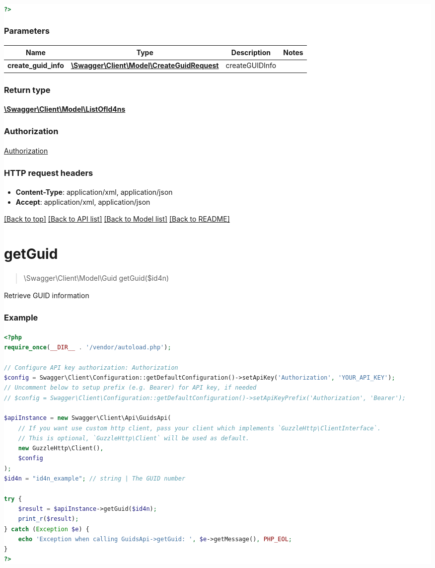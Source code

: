 ```php
?>
```

### Parameters

Name | Type | Description  | Notes
------------- | ------------- | ------------- | -------------
 **create_guid_info** | [**\Swagger\Client\Model\CreateGuidRequest**](../Model/CreateGuidRequest.md)| createGUIDInfo |

### Return type

[**\Swagger\Client\Model\ListOfId4ns**](../Model/ListOfId4ns.md)

### Authorization

[Authorization](../../README.md#Authorization)

### HTTP request headers

 - **Content-Type**: application/xml, application/json
 - **Accept**: application/xml, application/json

[[Back to top]](#) [[Back to API list]](../../README.md#documentation-for-api-endpoints) [[Back to Model list]](../../README.md#documentation-for-models) [[Back to README]](../../README.md)

# **getGuid**
> \Swagger\Client\Model\Guid getGuid($id4n)

Retrieve GUID information

### Example
```php
<?php
require_once(__DIR__ . '/vendor/autoload.php');

// Configure API key authorization: Authorization
$config = Swagger\Client\Configuration::getDefaultConfiguration()->setApiKey('Authorization', 'YOUR_API_KEY');
// Uncomment below to setup prefix (e.g. Bearer) for API key, if needed
// $config = Swagger\Client\Configuration::getDefaultConfiguration()->setApiKeyPrefix('Authorization', 'Bearer');

$apiInstance = new Swagger\Client\Api\GuidsApi(
    // If you want use custom http client, pass your client which implements `GuzzleHttp\ClientInterface`.
    // This is optional, `GuzzleHttp\Client` will be used as default.
    new GuzzleHttp\Client(),
    $config
);
$id4n = "id4n_example"; // string | The GUID number

try {
    $result = $apiInstance->getGuid($id4n);
    print_r($result);
} catch (Exception $e) {
    echo 'Exception when calling GuidsApi->getGuid: ', $e->getMessage(), PHP_EOL;
}
?>
```

